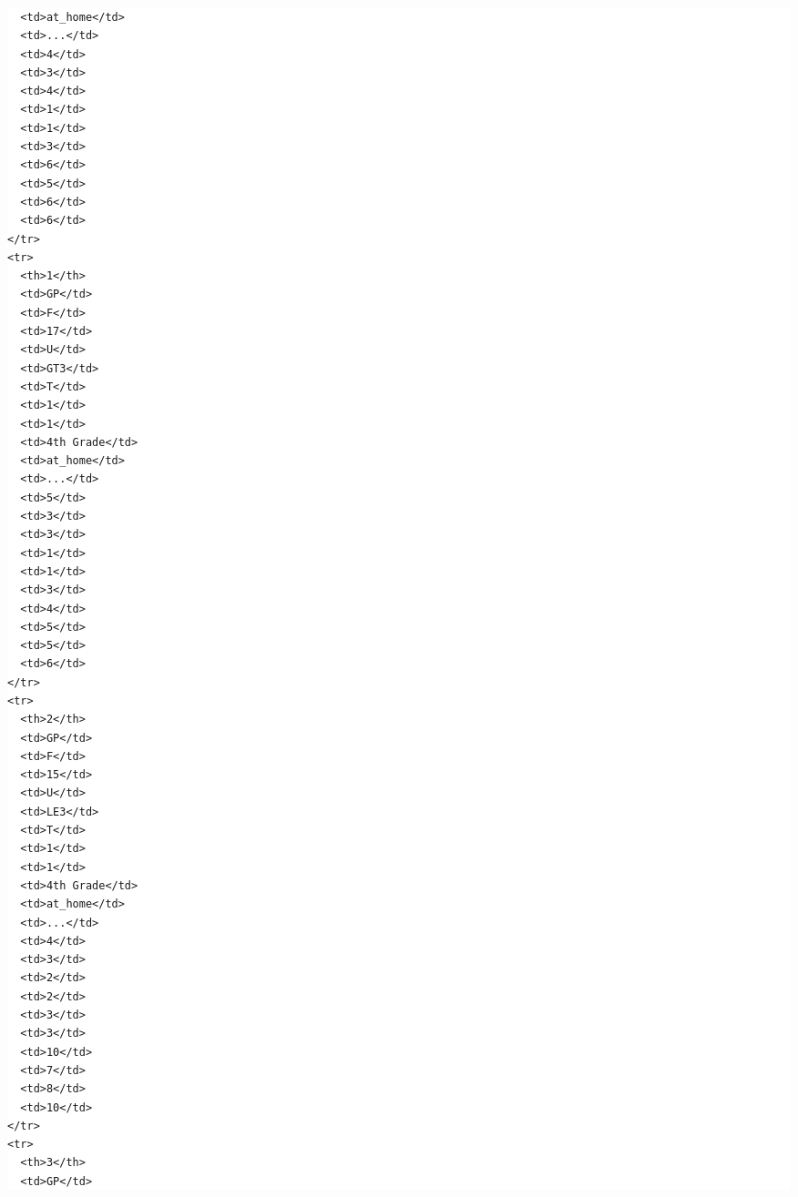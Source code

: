       <td>at_home</td>
      <td>...</td>
      <td>4</td>
      <td>3</td>
      <td>4</td>
      <td>1</td>
      <td>1</td>
      <td>3</td>
      <td>6</td>
      <td>5</td>
      <td>6</td>
      <td>6</td>
    </tr>
    <tr>
      <th>1</th>
      <td>GP</td>
      <td>F</td>
      <td>17</td>
      <td>U</td>
      <td>GT3</td>
      <td>T</td>
      <td>1</td>
      <td>1</td>
      <td>4th Grade</td>
      <td>at_home</td>
      <td>...</td>
      <td>5</td>
      <td>3</td>
      <td>3</td>
      <td>1</td>
      <td>1</td>
      <td>3</td>
      <td>4</td>
      <td>5</td>
      <td>5</td>
      <td>6</td>
    </tr>
    <tr>
      <th>2</th>
      <td>GP</td>
      <td>F</td>
      <td>15</td>
      <td>U</td>
      <td>LE3</td>
      <td>T</td>
      <td>1</td>
      <td>1</td>
      <td>4th Grade</td>
      <td>at_home</td>
      <td>...</td>
      <td>4</td>
      <td>3</td>
      <td>2</td>
      <td>2</td>
      <td>3</td>
      <td>3</td>
      <td>10</td>
      <td>7</td>
      <td>8</td>
      <td>10</td>
    </tr>
    <tr>
      <th>3</th>
      <td>GP</td>